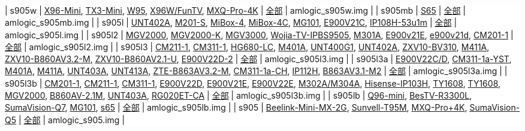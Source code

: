 | s905w | [X96-Mini](https://github.com/ophub/amlogic-s9xxx-armbian/issues/621), [TX3-Mini](https://github.com/ophub/amlogic-s9xxx-armbian/issues/1062), [W95](https://github.com/ophub/amlogic-s9xxx-armbian/issues/570), [X96W/FunTV](https://github.com/ophub/amlogic-s9xxx-armbian/issues/1044), [MXQ-Pro-4K](https://github.com/ophub/amlogic-s9xxx-armbian/issues/1140) | [全部](https://github.com/ophub/kernel/releases/tag/kernel_stable) | amlogic_s905w.img |
| s905mb | [S65](https://github.com/ophub/amlogic-s9xxx-armbian/issues/1644) | [全部](https://github.com/ophub/kernel/releases/tag/kernel_stable) | amlogic_s905mb.img |
| s905l | [UNT402A](https://github.com/ophub/amlogic-s9xxx-armbian/issues/1481), [M201-S](https://github.com/ophub/amlogic-s9xxx-openwrt/issues/444), [MiBox-4](https://github.com/ophub/amlogic-s9xxx-armbian/issues/2101), [MiBox-4C](https://github.com/ophub/amlogic-s9xxx-armbian/issues/1826), [MG101](https://github.com/ophub/amlogic-s9xxx-armbian/issues/1912), [E900V21C](https://github.com/ophub/amlogic-s9xxx-armbian/issues/2341), [IP108H-53u1m](https://github.com/ophub/amlogic-s9xxx-armbian/issues/2357) | [全部](https://github.com/ophub/kernel/releases/tag/kernel_stable) | amlogic_s905l.img |
| s905l2 | [MGV2000](https://github.com/ophub/amlogic-s9xxx-armbian/issues/648), [MGV2000-K](https://github.com/ophub/amlogic-s9xxx-armbian/issues/1839), [MGV3000](https://github.com/ophub/amlogic-s9xxx-armbian/issues/921), [Wojia-TV-IPBS9505](https://github.com/ophub/amlogic-s9xxx-armbian/issues/648), [M301A](https://github.com/ophub/amlogic-s9xxx-openwrt/issues/405), [E900v21E](https://github.com/ophub/amlogic-s9xxx-armbian/issues/1278), [e900v21d](https://github.com/ophub/amlogic-s9xxx-armbian/issues/2127), [CM201-1](https://github.com/ophub/amlogic-s9xxx-armbian/issues/2188) | [全部](https://github.com/ophub/kernel/releases/tag/kernel_stable) | amlogic_s905l2.img |
| s905l3 | [CM211-1](https://github.com/ophub/amlogic-s9xxx-armbian/issues/1318), [CM311-1](https://github.com/ophub/amlogic-s9xxx-armbian/issues/763), [HG680-LC](https://github.com/ophub/amlogic-s9xxx-armbian/issues/978), [M401A](https://github.com/ophub/amlogic-s9xxx-armbian/issues/921#issuecomment-1453143251), [UNT400G1](https://github.com/ophub/amlogic-s9xxx-armbian/issues/1277), [UNT402A](https://github.com/ophub/amlogic-s9xxx-armbian/issues/1481), [ZXV10-BV310](https://github.com/ophub/amlogic-s9xxx-armbian/issues/1512), [M411A](https://github.com/ophub/amlogic-s9xxx-armbian/issues/1817), [ZXV10-B860AV3.2-M](https://github.com/ophub/amlogic-s9xxx-armbian/issues/2012), [ZXV10-B860AV2.1-U](https://github.com/ophub/amlogic-s9xxx-armbian/issues/2273), [E900V22D-2](https://github.com/ophub/amlogic-s9xxx-armbian/issues/2058) | [全部](https://github.com/ophub/kernel/releases/tag/kernel_stable) | amlogic_s905l3.img |
| s905l3a | [E900V22C/D](https://github.com/Calmact/e900v22c), [CM311-1a-YST](https://github.com/ophub/amlogic-s9xxx-armbian/issues/517), [M401A](https://github.com/ophub/amlogic-s9xxx-armbian/issues/732), [M411A](https://github.com/ophub/amlogic-s9xxx-armbian/issues/517), [UNT403A](https://github.com/ophub/amlogic-s9xxx-armbian/issues/970), [UNT413A](https://github.com/ophub/amlogic-s9xxx-armbian/issues/970), [ZTE-B863AV3.2-M](https://github.com/ophub/amlogic-s9xxx-armbian/issues/741), [CM311-1a-CH](https://github.com/ophub/amlogic-s9xxx-armbian/issues/1508), [IP112H](https://github.com/ophub/amlogic-s9xxx-armbian/issues/1520), [B863AV3.1-M2](https://github.com/ophub/amlogic-s9xxx-armbian/issues/2292) | [全部](https://github.com/ophub/kernel/releases/tag/kernel_stable) | amlogic_s905l3a.img |
| s905l3b | [CM201-1](https://github.com/ophub/amlogic-s9xxx-armbian/issues/2209), [CM211-1](https://github.com/ophub/amlogic-s9xxx-armbian/issues/1180), [CM311-1](https://github.com/ophub/amlogic-s9xxx-armbian/issues/1268), [E900V22D](https://github.com/ophub/amlogic-s9xxx-armbian/issues/1256), [E900V21E](https://github.com/ophub/amlogic-s9xxx-armbian/issues/1514), [E900V22E](https://github.com/ophub/amlogic-s9xxx-armbian/issues/939), [M302A/M304A](https://github.com/ophub/amlogic-s9xxx-armbian/pull/615), [Hisense-IP103H](https://github.com/ophub/amlogic-s9xxx-armbian/issues/1154), [TY1608](https://github.com/ophub/amlogic-s9xxx-armbian/issues/1332), [TY1608](https://github.com/ophub/amlogic-s9xxx-armbian/issues/1568), [MGV2000](https://github.com/ophub/amlogic-s9xxx-armbian/issues/1613), [B860AV-2.1M](https://github.com/ophub/amlogic-s9xxx-armbian/issues/1598), [UNT403A](https://github.com/ophub/amlogic-s9xxx-armbian/issues/1712), [RG020ET-CA](https://github.com/ophub/amlogic-s9xxx-armbian/issues/1860) | [全部](https://github.com/ophub/kernel/releases/tag/kernel_stable) | amlogic_s905l3b.img |
| s905lb | [Q96-mini](https://github.com/ophub/amlogic-s9xxx-armbian/issues/734), [BesTV-R3300L](https://github.com/ophub/amlogic-s9xxx-armbian/pull/993), [SumaVision-Q7](https://github.com/ophub/amlogic-s9xxx-armbian/issues/1190), [MG101](https://github.com/ophub/amlogic-s9xxx-armbian/issues/1570), [s65](https://github.com/ophub/amlogic-s9xxx-armbian/issues/2128) | [全部](https://github.com/ophub/kernel/releases/tag/kernel_stable) | amlogic_s905lb.img |
| s905 | [Beelink-Mini-MX-2G](https://github.com/ophub/amlogic-s9xxx-armbian/issues/127), [Sunvell-T95M](https://github.com/ophub/amlogic-s9xxx-openwrt/issues/337), [MXQ-Pro+4K](https://github.com/ophub/amlogic-s9xxx-armbian/issues/715), [SumaVision-Q5](https://github.com/ophub/amlogic-s9xxx-armbian/issues/1175) | [全部](https://github.com/ophub/kernel/releases/tag/kernel_stable) | amlogic_s905.img |